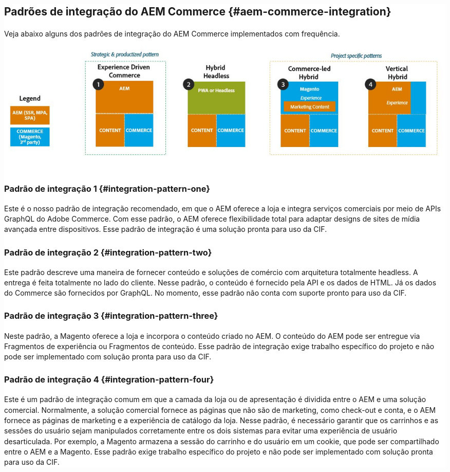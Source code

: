 ## Padrões de integração do AEM Commerce {#aem-commerce-integration}

Veja abaixo alguns dos padrões de integração do AEM Commerce implementados com frequência.

![Padrões de integração da CIF do AEM](/help/commerce-cloud/assets/aem-cif-integration-patterns-updated.JPG)


### Padrão de integração 1 {#integration-pattern-one}

Este é o nosso padrão de integração recomendado, em que o AEM oferece a loja e integra serviços comerciais por meio de APIs GraphQL do Adobe Commerce. Com esse padrão, o AEM oferece flexibilidade total para adaptar designs de sites de mídia avançada entre dispositivos. Esse padrão de integração é uma solução pronta para uso da CIF.


### Padrão de integração 2 {#integration-pattern-two}

Este padrão descreve uma maneira de fornecer conteúdo e soluções de comércio com arquitetura totalmente headless. A entrega é feita totalmente no lado do cliente. Nesse padrão, o conteúdo é fornecido pela API e os dados de HTML. Já os dados do Commerce são fornecidos por GraphQL. No momento, esse padrão não conta com suporte pronto para uso da CIF.


### Padrão de integração 3 {#integration-pattern-three}

Neste padrão, a Magento oferece a loja e incorpora o conteúdo criado no AEM. O conteúdo do AEM pode ser entregue via Fragmentos de experiência ou Fragmentos de conteúdo. Esse padrão de integração exige trabalho específico do projeto e não pode ser implementado com solução pronta para uso da CIF.


### Padrão de integração 4 {#integration-pattern-four}

Este é um padrão de integração comum em que a camada da loja ou de apresentação é dividida entre o AEM e uma solução comercial. Normalmente, a solução comercial fornece as páginas que não são de marketing, como check-out e conta, e o AEM fornece as páginas de marketing e a experiência de catálogo da loja. Nesse padrão, é necessário garantir que os carrinhos e as sessões do usuário sejam manipulados corretamente entre os dois sistemas para evitar uma experiência de usuário desarticulada. Por exemplo, a Magento armazena a sessão do carrinho e do usuário em um cookie, que pode ser compartilhado entre o AEM e a Magento. Esse padrão exige trabalho específico do projeto e não pode ser implementado com solução pronta para uso da CIF.
